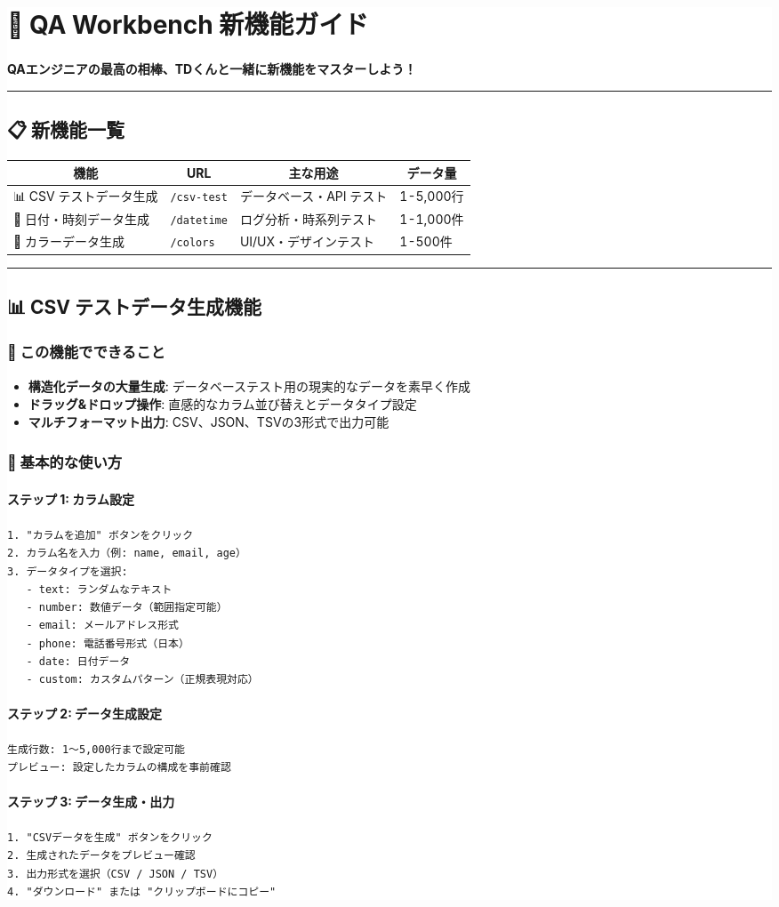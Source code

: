 # 🚀 QA Workbench 新機能ガイド
**QAエンジニアの最高の相棒、TDくんと一緒に新機能をマスターしよう！**

---

## 📋 新機能一覧

| 機能 | URL | 主な用途 | データ量 |
|------|-----|----------|----------|
| 📊 CSV テストデータ生成 | `/csv-test` | データベース・API テスト | 1-5,000行 |
| 📅 日付・時刻データ生成 | `/datetime` | ログ分析・時系列テスト | 1-1,000件 |
| 🎨 カラーデータ生成 | `/colors` | UI/UX・デザインテスト | 1-500件 |

---

## 📊 CSV テストデータ生成機能

### 🎯 この機能でできること
- **構造化データの大量生成**: データベーステスト用の現実的なデータを素早く作成
- **ドラッグ&ドロップ操作**: 直感的なカラム並び替えとデータタイプ設定
- **マルチフォーマット出力**: CSV、JSON、TSVの3形式で出力可能

### 🔧 基本的な使い方

#### ステップ 1: カラム設定
```
1. "カラムを追加" ボタンをクリック
2. カラム名を入力（例: name, email, age）
3. データタイプを選択:
   - text: ランダムなテキスト
   - number: 数値データ（範囲指定可能）
   - email: メールアドレス形式
   - phone: 電話番号形式（日本）
   - date: 日付データ
   - custom: カスタムパターン（正規表現対応）
```

#### ステップ 2: データ生成設定
```
生成行数: 1〜5,000行まで設定可能
プレビュー: 設定したカラムの構成を事前確認
```

#### ステップ 3: データ生成・出力
```
1. "CSVデータを生成" ボタンをクリック
2. 生成されたデータをプレビュー確認
3. 出力形式を選択（CSV / JSON / TSV）
4. "ダウンロード" または "クリップボードにコピー"
```
